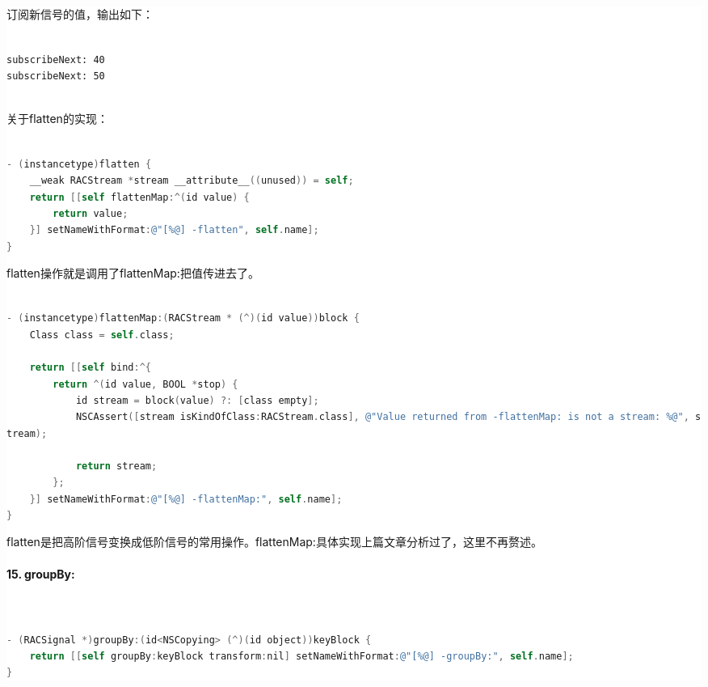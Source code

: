 
订阅新信号的值，输出如下：

```vim

subscribeNext: 40
subscribeNext: 50


```


关于flatten的实现：

```objectivec

- (instancetype)flatten {
    __weak RACStream *stream __attribute__((unused)) = self;
    return [[self flattenMap:^(id value) {
        return value;
    }] setNameWithFormat:@"[%@] -flatten", self.name];
}

```

flatten操作就是调用了flattenMap:把值传进去了。


```objectivec

- (instancetype)flattenMap:(RACStream * (^)(id value))block {
    Class class = self.class;
    
    return [[self bind:^{
        return ^(id value, BOOL *stop) {
            id stream = block(value) ?: [class empty];
            NSCAssert([stream isKindOfClass:RACStream.class], @"Value returned from -flattenMap: is not a stream: %@", stream);
            
            return stream;
        };
    }] setNameWithFormat:@"[%@] -flattenMap:", self.name];
}


```

flatten是把高阶信号变换成低阶信号的常用操作。flattenMap:具体实现上篇文章分析过了，这里不再赘述。



#### 15. groupBy:

```objectivec


- (RACSignal *)groupBy:(id<NSCopying> (^)(id object))keyBlock {
    return [[self groupBy:keyBlock transform:nil] setNameWithFormat:@"[%@] -groupBy:", self.name];
}

```
